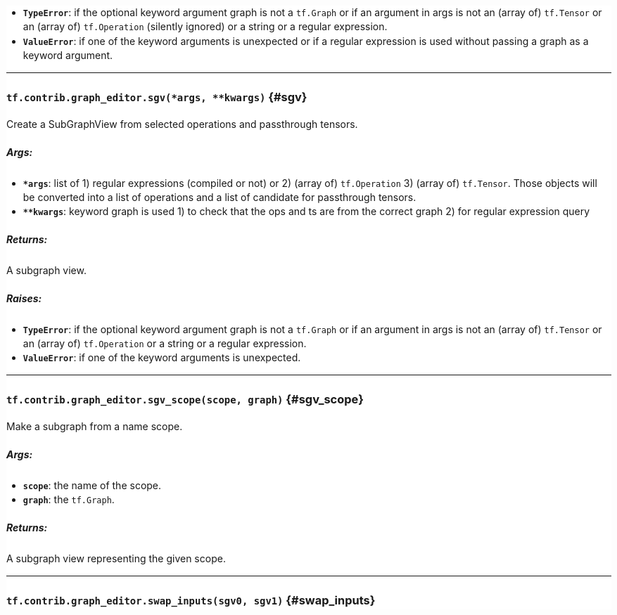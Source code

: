 
*  <b>`TypeError`</b>: if the optional keyword argument graph is not a `tf.Graph`
    or if an argument in args is not an (array of) `tf.Tensor`
    or an (array of) `tf.Operation` (silently ignored) or a string
    or a regular expression.
*  <b>`ValueError`</b>: if one of the keyword arguments is unexpected or if a regular
    expression is used without passing a graph as a keyword argument.


- - -

### `tf.contrib.graph_editor.sgv(*args, **kwargs)` {#sgv}

Create a SubGraphView from selected operations and passthrough tensors.

##### Args:


*  <b>`*args`</b>: list of 1) regular expressions (compiled or not) or  2) (array of)
    `tf.Operation` 3) (array of) `tf.Tensor`. Those objects will be converted
    into a list of operations and a list of candidate for passthrough tensors.
*  <b>`**kwargs`</b>: keyword graph is used 1) to check that the ops and ts are from
    the correct graph 2) for regular expression query

##### Returns:

  A subgraph view.

##### Raises:


*  <b>`TypeError`</b>: if the optional keyword argument graph is not a `tf.Graph`
    or if an argument in args is not an (array of) `tf.Tensor`
    or an (array of) `tf.Operation` or a string or a regular expression.
*  <b>`ValueError`</b>: if one of the keyword arguments is unexpected.


- - -

### `tf.contrib.graph_editor.sgv_scope(scope, graph)` {#sgv_scope}

Make a subgraph from a name scope.

##### Args:


*  <b>`scope`</b>: the name of the scope.
*  <b>`graph`</b>: the `tf.Graph`.

##### Returns:

  A subgraph view representing the given scope.


- - -

### `tf.contrib.graph_editor.swap_inputs(sgv0, sgv1)` {#swap_inputs}
